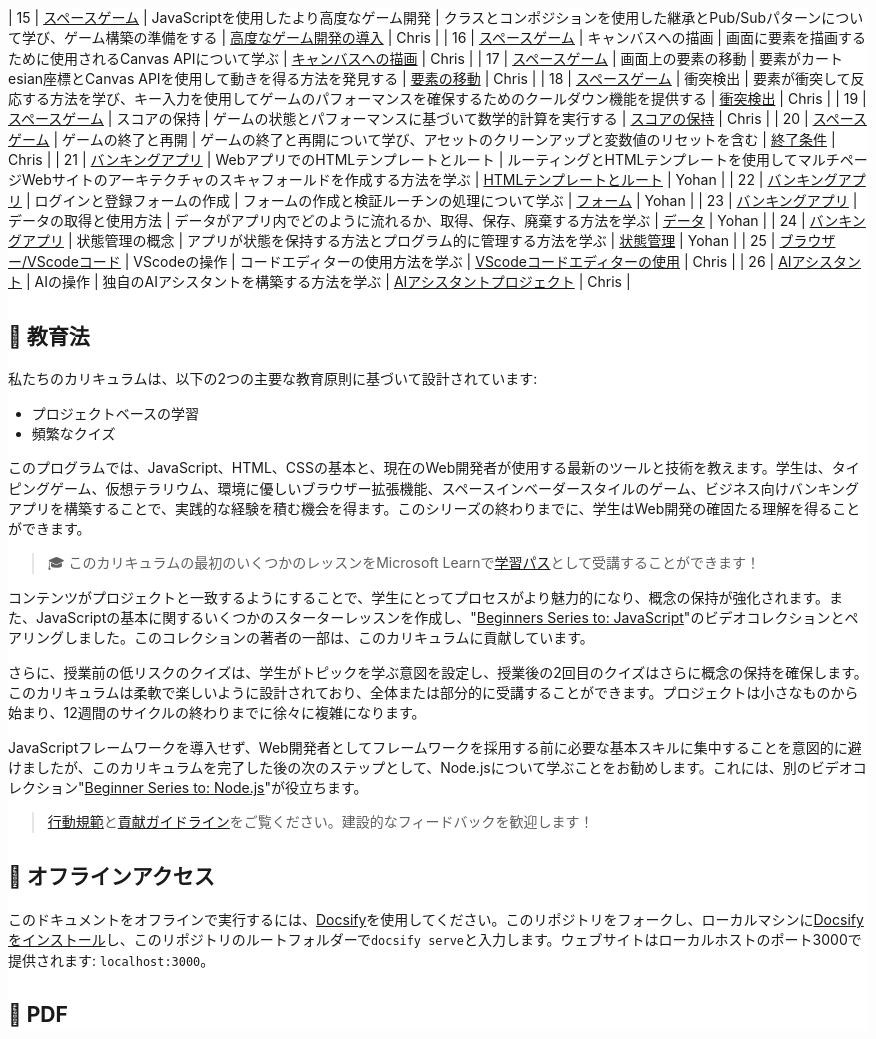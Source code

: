 | 15  |           [スペースゲーム](./6-space-game/solution/README.md)           |             JavaScriptを使用したより高度なゲーム開発             | クラスとコンポジションを使用した継承とPub/Subパターンについて学び、ゲーム構築の準備をする              |                      [高度なゲーム開発の導入](./6-space-game/1-introduction/README.md)                       |          Chris          |
| 16  |           [スペースゲーム](./6-space-game/solution/README.md)           |                           キャンバスへの描画                            | 画面に要素を描画するために使用されるCanvas APIについて学ぶ                                                                       |                                [キャンバスへの描画](./6-space-game/2-drawing-to-canvas/README.md)                                |          Chris          |
| 17  |           [スペースゲーム](./6-space-game/solution/README.md)           |                   画面上の要素の移動                    | 要素がカートesian座標とCanvas APIを使用して動きを得る方法を発見する                                            |                           [要素の移動](./6-space-game/3-moving-elements-around/README.md)                           |          Chris          |
| 18  |           [スペースゲーム](./6-space-game/solution/README.md)           |                          衝突検出                           | 要素が衝突して反応する方法を学び、キー入力を使用してゲームのパフォーマンスを確保するためのクールダウン機能を提供する    |                              [衝突検出](./6-space-game/4-collision-detection/README.md)                              |          Chris          |
| 19  |           [スペースゲーム](./6-space-game/solution/README.md)           |                             スコアの保持                              | ゲームの状態とパフォーマンスに基づいて数学的計算を実行する                                                                |                                    [スコアの保持](./6-space-game/5-keeping-score/README.md)                                    |          Chris          |
| 20  |           [スペースゲーム](./6-space-game/solution/README.md)           |                     ゲームの終了と再開                     | ゲームの終了と再開について学び、アセットのクリーンアップと変数値のリセットを含む                              |                                [終了条件](./6-space-game/6-end-condition/README.md)                                 |          Chris          |
| 21  |         [バンキングアプリ](./7-bank-project/solution/README.md)          |                 WebアプリでのHTMLテンプレートとルート                 | ルーティングとHTMLテンプレートを使用してマルチページWebサイトのアーキテクチャのスキャフォールドを作成する方法を学ぶ                             |                            [HTMLテンプレートとルート](./7-bank-project/1-template-route/README.md)                             |          Yohan          |
| 22  |         [バンキングアプリ](./7-bank-project/solution/README.md)          |                  ログインと登録フォームの作成                   | フォームの作成と検証ルーチンの処理について学ぶ                                                                          |                                           [フォーム](./7-bank-project/2-forms/README.md)                                           |          Yohan          |
| 23  |         [バンキングアプリ](./7-bank-project/solution/README.md)          |                   データの取得と使用方法                   | データがアプリ内でどのように流れるか、取得、保存、廃棄する方法を学ぶ                                                 |                                            [データ](./7-bank-project/3-data/README.md)                                            |          Yohan          |
| 24  |         [バンキングアプリ](./7-bank-project/solution/README.md)          |                      状態管理の概念                      | アプリが状態を保持する方法とプログラム的に管理する方法を学ぶ                                                              |                                [状態管理](./7-bank-project/4-state-management/README.md)                                |          Yohan          |
| 25 | [ブラウザー/VScodeコード](../../8-code-editor) | VScodeの操作 | コードエディターの使用方法を学ぶ | [VScodeコードエディターの使用](./8-code-editor/1-using-a-code-editor/README.md) | Chris |
| 26 | [AIアシスタント](./9-chat-project/README.md) | AIの操作 | 独自のAIアシスタントを構築する方法を学ぶ | [AIアシスタントプロジェクト](./9-chat-project/README.md) | Chris |

## 🏫 教育法

私たちのカリキュラムは、以下の2つの主要な教育原則に基づいて設計されています:
* プロジェクトベースの学習
* 頻繁なクイズ

このプログラムでは、JavaScript、HTML、CSSの基本と、現在のWeb開発者が使用する最新のツールと技術を教えます。学生は、タイピングゲーム、仮想テラリウム、環境に優しいブラウザー拡張機能、スペースインベーダースタイルのゲーム、ビジネス向けバンキングアプリを構築することで、実践的な経験を積む機会を得ます。このシリーズの終わりまでに、学生はWeb開発の確固たる理解を得ることができます。

> 🎓 このカリキュラムの最初のいくつかのレッスンをMicrosoft Learnで[学習パス](https://docs.microsoft.com/learn/paths/web-development-101/?WT.mc_id=academic-77807-sagibbon)として受講することができます！

コンテンツがプロジェクトと一致するようにすることで、学生にとってプロセスがより魅力的になり、概念の保持が強化されます。また、JavaScriptの基本に関するいくつかのスターターレッスンを作成し、"[Beginners Series to: JavaScript](https://channel9.msdn.com/Series/Beginners-Series-to-JavaScript/?WT.mc_id=academic-77807-sagibbon)"のビデオコレクションとペアリングしました。このコレクションの著者の一部は、このカリキュラムに貢献しています。

さらに、授業前の低リスクのクイズは、学生がトピックを学ぶ意図を設定し、授業後の2回目のクイズはさらに概念の保持を確保します。このカリキュラムは柔軟で楽しいように設計されており、全体または部分的に受講することができます。プロジェクトは小さなものから始まり、12週間のサイクルの終わりまでに徐々に複雑になります。

JavaScriptフレームワークを導入せず、Web開発者としてフレームワークを採用する前に必要な基本スキルに集中することを意図的に避けましたが、このカリキュラムを完了した後の次のステップとして、Node.jsについて学ぶことをお勧めします。これには、別のビデオコレクション"[Beginner Series to: Node.js](https://channel9.msdn.com/Series/Beginners-Series-to-Nodejs/?WT.mc_id=academic-77807-sagibbon)"が役立ちます。

> [行動規範](CODE_OF_CONDUCT.md)と[貢献ガイドライン](CONTRIBUTING.md)をご覧ください。建設的なフィードバックを歓迎します！

## 🧭 オフラインアクセス

このドキュメントをオフラインで実行するには、[Docsify](https://docsify.js.org/#/)を使用してください。このリポジトリをフォークし、ローカルマシンに[Docsifyをインストール](https://docsify.js.org/#/quickstart)し、このリポジトリのルートフォルダーで`docsify serve`と入力します。ウェブサイトはローカルホストのポート3000で提供されます: `localhost:3000`。

## 📘 PDF
